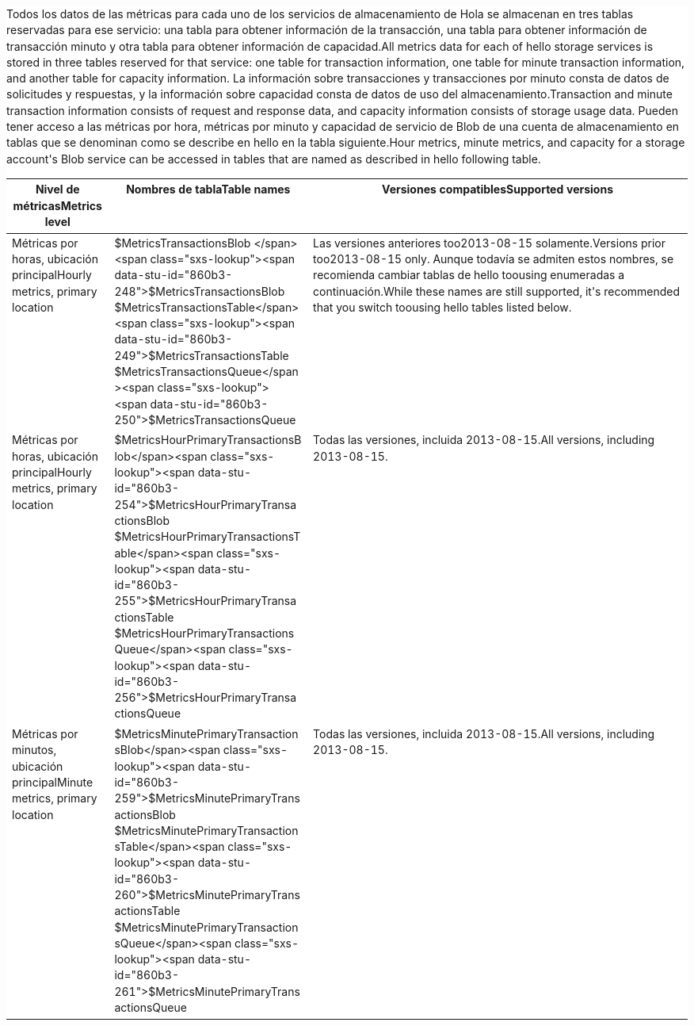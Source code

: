 <span data-ttu-id="860b3-241">Todos los datos de las métricas para cada uno de los servicios de almacenamiento de Hola se almacenan en tres tablas reservadas para ese servicio: una tabla para obtener información de la transacción, una tabla para obtener información de transacción minuto y otra tabla para obtener información de capacidad.</span><span class="sxs-lookup"><span data-stu-id="860b3-241">All metrics data for each of hello storage services is stored in three tables reserved for that service: one table for transaction information, one table for minute transaction information, and another table for capacity information.</span></span> <span data-ttu-id="860b3-242">La información sobre transacciones y transacciones por minuto consta de datos de solicitudes y respuestas, y la información sobre capacidad consta de datos de uso del almacenamiento.</span><span class="sxs-lookup"><span data-stu-id="860b3-242">Transaction and minute transaction information consists of request and response data, and capacity information consists of storage usage data.</span></span> <span data-ttu-id="860b3-243">Pueden tener acceso a las métricas por hora, métricas por minuto y capacidad de servicio de Blob de una cuenta de almacenamiento en tablas que se denominan como se describe en hello en la tabla siguiente.</span><span class="sxs-lookup"><span data-stu-id="860b3-243">Hour metrics, minute metrics, and capacity for a storage account's Blob service can be accessed in tables that are named as described in hello following table.</span></span>

| <span data-ttu-id="860b3-244">Nivel de métricas</span><span class="sxs-lookup"><span data-stu-id="860b3-244">Metrics level</span></span> | <span data-ttu-id="860b3-245">Nombres de tabla</span><span class="sxs-lookup"><span data-stu-id="860b3-245">Table names</span></span> | <span data-ttu-id="860b3-246">Versiones compatibles</span><span class="sxs-lookup"><span data-stu-id="860b3-246">Supported versions</span></span> |
| --- | --- | --- |
| <span data-ttu-id="860b3-247">Métricas por horas, ubicación principal</span><span class="sxs-lookup"><span data-stu-id="860b3-247">Hourly metrics, primary location</span></span> |<span data-ttu-id="860b3-248">$MetricsTransactionsBlob </span><span class="sxs-lookup"><span data-stu-id="860b3-248">$MetricsTransactionsBlob</span></span> <br/><span data-ttu-id="860b3-249">$MetricsTransactionsTable</span><span class="sxs-lookup"><span data-stu-id="860b3-249">$MetricsTransactionsTable</span></span> <br/> <span data-ttu-id="860b3-250">$MetricsTransactionsQueue</span><span class="sxs-lookup"><span data-stu-id="860b3-250">$MetricsTransactionsQueue</span></span> |<span data-ttu-id="860b3-251">Las versiones anteriores too2013-08-15 solamente.</span><span class="sxs-lookup"><span data-stu-id="860b3-251">Versions prior too2013-08-15 only.</span></span> <span data-ttu-id="860b3-252">Aunque todavía se admiten estos nombres, se recomienda cambiar tablas de hello toousing enumeradas a continuación.</span><span class="sxs-lookup"><span data-stu-id="860b3-252">While these names are still supported, it's recommended that you switch toousing hello tables listed below.</span></span> |
| <span data-ttu-id="860b3-253">Métricas por horas, ubicación principal</span><span class="sxs-lookup"><span data-stu-id="860b3-253">Hourly metrics, primary location</span></span> |<span data-ttu-id="860b3-254">$MetricsHourPrimaryTransactionsBlob</span><span class="sxs-lookup"><span data-stu-id="860b3-254">$MetricsHourPrimaryTransactionsBlob</span></span> <br/><span data-ttu-id="860b3-255">$MetricsHourPrimaryTransactionsTable</span><span class="sxs-lookup"><span data-stu-id="860b3-255">$MetricsHourPrimaryTransactionsTable</span></span> <br/><span data-ttu-id="860b3-256">$MetricsHourPrimaryTransactionsQueue</span><span class="sxs-lookup"><span data-stu-id="860b3-256">$MetricsHourPrimaryTransactionsQueue</span></span> |<span data-ttu-id="860b3-257">Todas las versiones, incluida 2013-08-15.</span><span class="sxs-lookup"><span data-stu-id="860b3-257">All versions, including 2013-08-15.</span></span> |
| <span data-ttu-id="860b3-258">Métricas por minutos, ubicación principal</span><span class="sxs-lookup"><span data-stu-id="860b3-258">Minute metrics, primary location</span></span> |<span data-ttu-id="860b3-259">$MetricsMinutePrimaryTransactionsBlob</span><span class="sxs-lookup"><span data-stu-id="860b3-259">$MetricsMinutePrimaryTransactionsBlob</span></span> <br/><span data-ttu-id="860b3-260">$MetricsMinutePrimaryTransactionsTable</span><span class="sxs-lookup"><span data-stu-id="860b3-260">$MetricsMinutePrimaryTransactionsTable</span></span> <br/><span data-ttu-id="860b3-261">$MetricsMinutePrimaryTransactionsQueue</span><span class="sxs-lookup"><span data-stu-id="860b3-261">$MetricsMinutePrimaryTransactionsQueue</span></span> |<span data-ttu-id="860b3-262">Todas las versiones, incluida 2013-08-15.</span><span class="sxs-lookup"><span data-stu-id="860b3-262">All versions, including 2013-08-15.</span></span> |